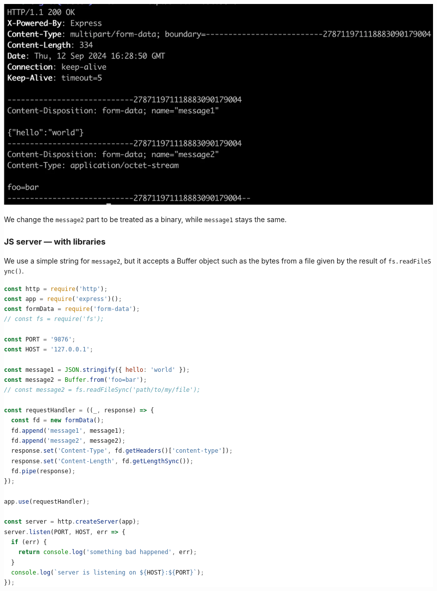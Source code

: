![HTTP response of multipart/form-data with text and binary parts](./form-data-data.webp)

We change the `message2` part to be treated as a binary, while `message1` stays the same.

### JS server — with libraries

We use a simple string for `message2`, but it accepts a Buffer object such as the bytes from a file given by the result of `fs.readFileSync()`.

```js
const http = require('http');
const app = require('express')();
const formData = require('form-data');
// const fs = require('fs');

const PORT = '9876';
const HOST = '127.0.0.1';

const message1 = JSON.stringify({ hello: 'world' });
const message2 = Buffer.from('foo=bar');
// const message2 = fs.readFileSync('path/to/my/file');

const requestHandler = ((_, response) => {
  const fd = new formData();
  fd.append('message1', message1);
  fd.append('message2', message2);
  response.set('Content-Type', fd.getHeaders()['content-type']);
  response.set('Content-Length', fd.getLengthSync());
  fd.pipe(response);
});

app.use(requestHandler);

const server = http.createServer(app);
server.listen(PORT, HOST, err => {
  if (err) {
    return console.log('something bad happened', err);
  }
  console.log(`server is listening on ${HOST}:${PORT}`);
});
```
